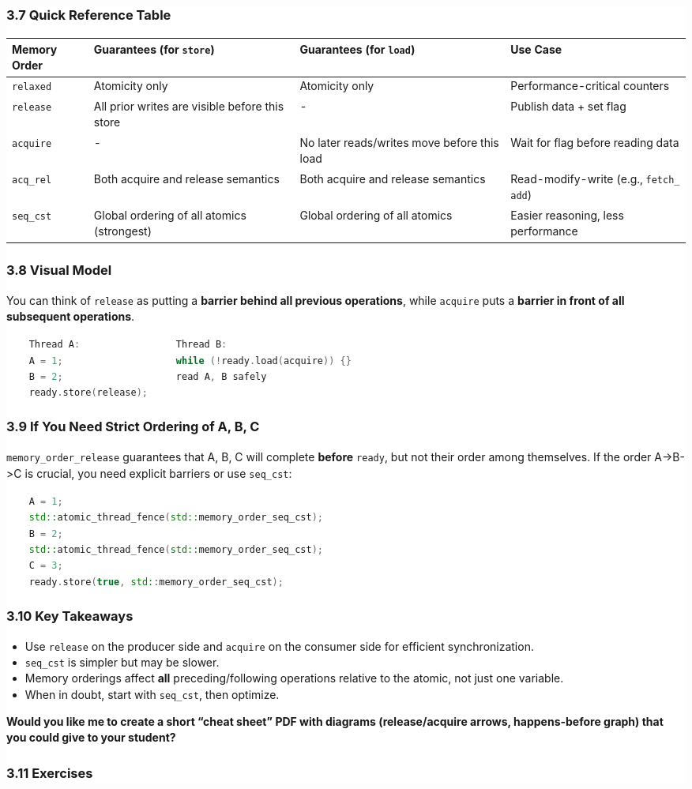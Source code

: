 
### 3.7 Quick Reference Table

| Memory Order | Guarantees (for `store`) | Guarantees (for `load`) | Use Case |
| :--- | :--- | :--- | :--- |
| `relaxed` | Atomicity only | Atomicity only | Performance-critical counters |
| `release` | All prior writes are visible before this store | - | Publish data + set flag |
| `acquire` | - | No later reads/writes move before this load | Wait for flag before reading data |
| `acq_rel` | Both acquire and release semantics | Both acquire and release semantics | Read-modify-write (e.g., `fetch_add`) |
| `seq_cst` | Global ordering of all atomics (strongest) | Global ordering of all atomics | Easier reasoning, less performance |

### 3.8 Visual Model

You can think of `release` as putting a **barrier behind all previous operations**, while `acquire` puts a **barrier in front of all subsequent operations**.

```cpp
    Thread A:                 Thread B:
    A = 1;                    while (!ready.load(acquire)) {}
    B = 2;                    read A, B safely
    ready.store(release);
```

### 3.9 If You Need Strict Ordering of A, B, C

`memory_order_release` guarantees that A, B, C will complete **before** `ready`, but not their order among themselves. If the order A->B->C is crucial, you need explicit barriers or use `seq_cst`:

```cpp
    A = 1;
    std::atomic_thread_fence(std::memory_order_seq_cst);
    B = 2;
    std::atomic_thread_fence(std::memory_order_seq_cst);
    C = 3;
    ready.store(true, std::memory_order_seq_cst);
```

### 3.10 Key Takeaways

* Use `release` on the producer side and `acquire` on the consumer side for efficient synchronization.
* `seq_cst` is simpler but may be slower.
* Memory orderings affect **all** preceding/following operations relative to the atomic, not just one variable.
* When in doubt, start with `seq_cst`, then optimize.

**Would you like me to create a short “cheat sheet” PDF with diagrams (release/acquire arrows, happens-before graph) that you could give to your student?**

### 3.11 Exercises
